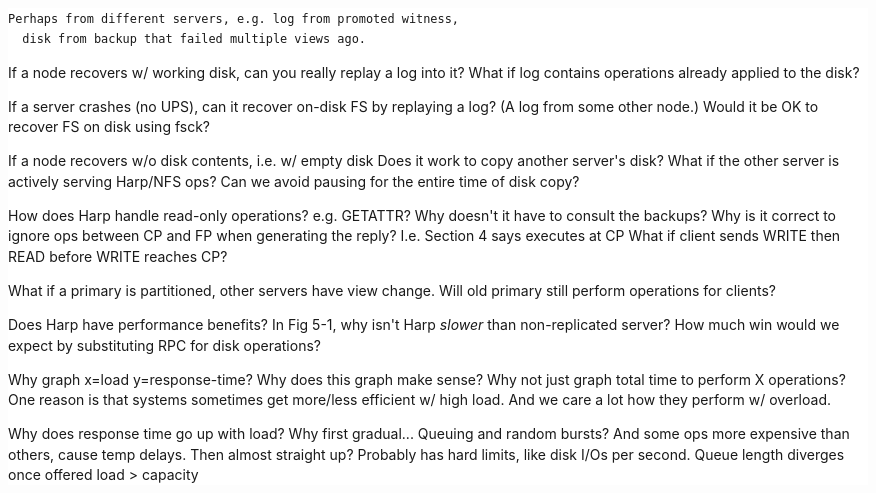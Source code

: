     Perhaps from different servers, e.g. log from promoted witness,
      disk from backup that failed multiple views ago.

If a node recovers w/ working disk, can you really replay a log into it?
  What if log contains operations already applied to the disk?

If a server crashes (no UPS), can it recover on-disk FS by replaying a log?
  (A log from some other node.)
  Would it be OK to recover FS on disk using fsck?

If a node recovers w/o disk contents, i.e. w/ empty disk
  Does it work to copy another server's disk?
  What if the other server is actively serving Harp/NFS ops?
  Can we avoid pausing for the entire time of disk copy?

How does Harp handle read-only operations?
  e.g. GETATTR?
  Why doesn't it have to consult the backups?
  Why is it correct to ignore ops between CP and FP when generating the reply?
    I.e. Section 4 says executes at CP
    What if client sends WRITE then READ before WRITE reaches CP?

What if a primary is partitioned, other servers have view change.
  Will old primary still perform operations for clients?

Does Harp have performance benefits?
  In Fig 5-1, why isn't Harp *slower* than non-replicated server?
  How much win would we expect by substituting RPC for disk operations?

Why graph x=load y=response-time?
  Why does this graph make sense?
  Why not just graph total time to perform X operations?
  One reason is that systems sometimes get more/less efficient w/ high load.
  And we care a lot how they perform w/ overload.

Why does response time go up with load?
  Why first gradual...
    Queuing and random bursts?
    And some ops more expensive than others, cause temp delays.
  Then almost straight up?
    Probably has hard limits, like disk I/Os per second.
    Queue length diverges once offered load > capacity